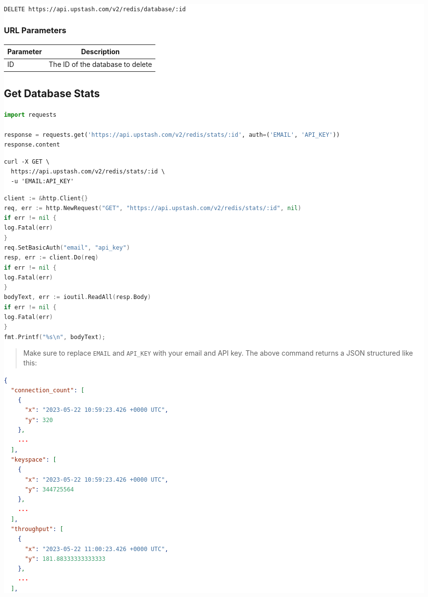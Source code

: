 `DELETE https://api.upstash.com/v2/redis/database/:id`

### URL Parameters

Parameter | Description
--------- | -----------
ID | The ID of the database to delete

## Get Database Stats

```python
import requests

response = requests.get('https://api.upstash.com/v2/redis/stats/:id', auth=('EMAIL', 'API_KEY'))
response.content
```

```shell
curl -X GET \
  https://api.upstash.com/v2/redis/stats/:id \
  -u 'EMAIL:API_KEY'
```

```go
client := &http.Client{}
req, err := http.NewRequest("GET", "https://api.upstash.com/v2/redis/stats/:id", nil)
if err != nil {
log.Fatal(err)
}
req.SetBasicAuth("email", "api_key")
resp, err := client.Do(req)
if err != nil {
log.Fatal(err)
}
bodyText, err := ioutil.ReadAll(resp.Body)
if err != nil {
log.Fatal(err)
}
fmt.Printf("%s\n", bodyText);
```
> Make sure to replace `EMAIL` and `API_KEY` with your email and API key.
> The above command returns a JSON structured like this:

```json
{
  "connection_count": [
    {
      "x": "2023-05-22 10:59:23.426 +0000 UTC",
      "y": 320
    },
    ...
  ],
  "keyspace": [
    {
      "x": "2023-05-22 10:59:23.426 +0000 UTC",
      "y": 344725564
    },
    ...
  ],
  "throughput": [
    {
      "x": "2023-05-22 11:00:23.426 +0000 UTC",
      "y": 181.88333333333333
    },
    ...
  ],
```